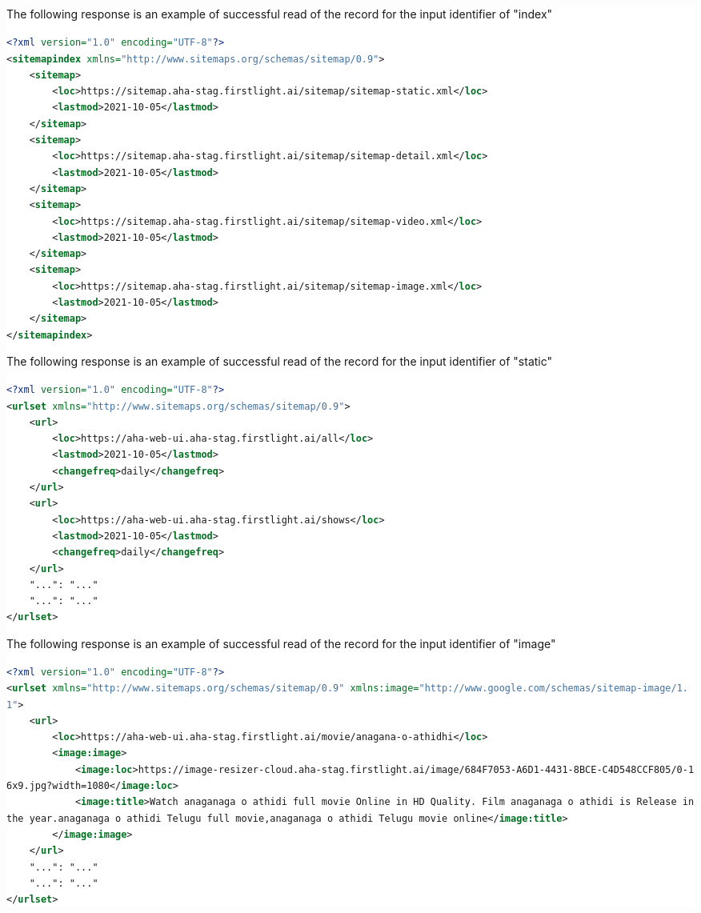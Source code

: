 The following response is an example of successful read of the record for the input identifier of "index"
```xml
<?xml version="1.0" encoding="UTF-8"?>
<sitemapindex xmlns="http://www.sitemaps.org/schemas/sitemap/0.9">
    <sitemap>
        <loc>https://sitemap.aha-stag.firstlight.ai/sitemap/sitemap-static.xml</loc>
        <lastmod>2021-10-05</lastmod>
    </sitemap>
    <sitemap>
        <loc>https://sitemap.aha-stag.firstlight.ai/sitemap/sitemap-detail.xml</loc>
        <lastmod>2021-10-05</lastmod>
    </sitemap>
    <sitemap>
        <loc>https://sitemap.aha-stag.firstlight.ai/sitemap/sitemap-video.xml</loc>
        <lastmod>2021-10-05</lastmod>
    </sitemap>
    <sitemap>
        <loc>https://sitemap.aha-stag.firstlight.ai/sitemap/sitemap-image.xml</loc>
        <lastmod>2021-10-05</lastmod>
    </sitemap>
</sitemapindex>
```

The following response is an example of successful read of the record for the input identifier of "static"
```xml
<?xml version="1.0" encoding="UTF-8"?>
<urlset xmlns="http://www.sitemaps.org/schemas/sitemap/0.9">
    <url>
        <loc>https://aha-web-ui.aha-stag.firstlight.ai/all</loc>
        <lastmod>2021-10-05</lastmod>
        <changefreq>daily</changefreq>
    </url>
    <url>
        <loc>https://aha-web-ui.aha-stag.firstlight.ai/shows</loc>
        <lastmod>2021-10-05</lastmod>
        <changefreq>daily</changefreq>
    </url>
    "...": "..."
    "...": "..."
</urlset>    
```

The following response is an example of successful read of the record for the input identifier of "image"
```xml
<?xml version="1.0" encoding="UTF-8"?>
<urlset xmlns="http://www.sitemaps.org/schemas/sitemap/0.9" xmlns:image="http://www.google.com/schemas/sitemap-image/1.1">
    <url>
        <loc>https://aha-web-ui.aha-stag.firstlight.ai/movie/anagana-o-athidhi</loc>
        <image:image>
            <image:loc>https://image-resizer-cloud.aha-stag.firstlight.ai/image/684F7053-A6D1-4431-8BCE-C4D548CCF805/0-16x9.jpg?width=1080</image:loc>
            <image:title>Watch anaganaga o athidi full movie Online in HD Quality. Film anaganaga o athidi is Release in the year.anaganaga o athidi Telugu full movie,anaganaga o athidi Telugu movie online</image:title>
        </image:image>
    </url>
    "...": "..."
    "...": "..."
</urlset>
```

